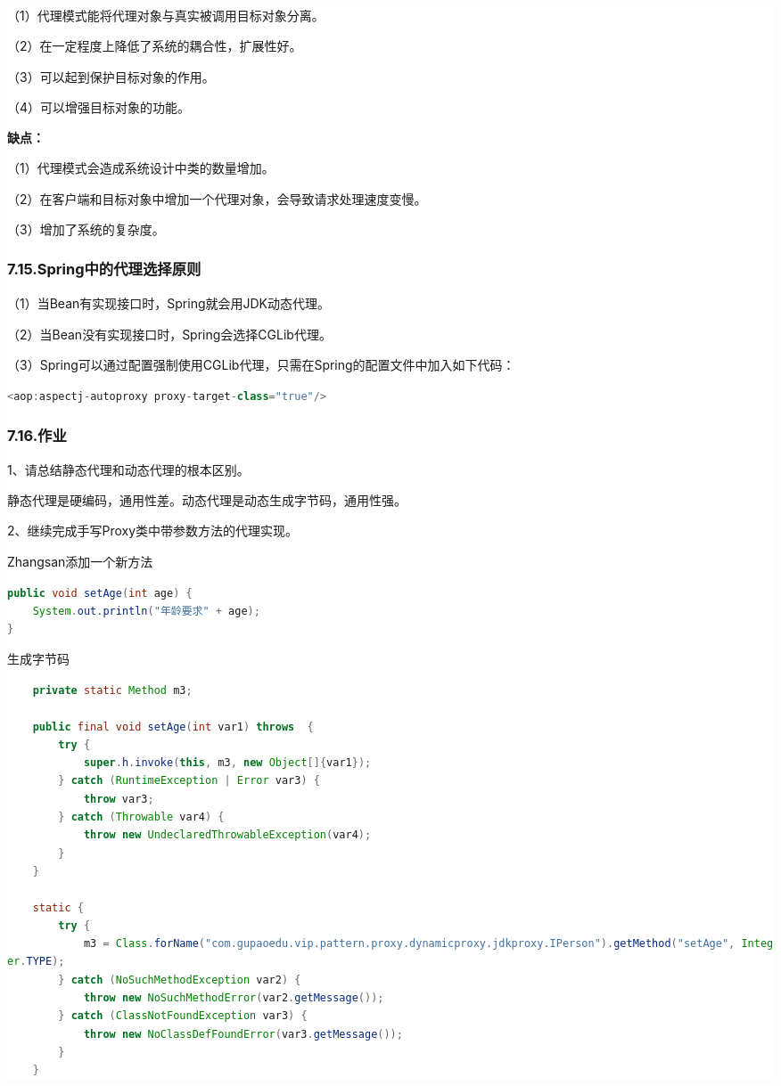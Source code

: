 （1）代理模式能将代理对象与真实被调用目标对象分离。

（2）在一定程度上降低了系统的耦合性，扩展性好。

（3）可以起到保护目标对象的作用。

（4）可以增强目标对象的功能。

**缺点：**

（1）代理模式会造成系统设计中类的数量增加。

（2）在客户端和目标对象中增加一个代理对象，会导致请求处理速度变慢。

（3）增加了系统的复杂度。

### 7.15.Spring中的代理选择原则

（1）当Bean有实现接口时，Spring就会用JDK动态代理。

（2）当Bean没有实现接口时，Spring会选择CGLib代理。

（3）Spring可以通过配置强制使用CGLib代理，只需在Spring的配置文件中加入如下代码：

```java
<aop:aspectj-autoproxy proxy-target-class="true"/>
```

### 7.16.作业

1、请总结静态代理和动态代理的根本区别。

静态代理是硬编码，通用性差。动态代理是动态生成字节码，通用性强。

2、继续完成手写Proxy类中带参数方法的代理实现。

Zhangsan添加一个新方法

```java
public void setAge(int age) {
    System.out.println("年龄要求" + age);
}
```

生成字节码

```java
    private static Method m3;

	public final void setAge(int var1) throws  {
        try {
            super.h.invoke(this, m3, new Object[]{var1});
        } catch (RuntimeException | Error var3) {
            throw var3;
        } catch (Throwable var4) {
            throw new UndeclaredThrowableException(var4);
        }
    }

    static {
        try {        
            m3 = Class.forName("com.gupaoedu.vip.pattern.proxy.dynamicproxy.jdkproxy.IPerson").getMethod("setAge", Integer.TYPE);         
        } catch (NoSuchMethodException var2) {
            throw new NoSuchMethodError(var2.getMessage());
        } catch (ClassNotFoundException var3) {
            throw new NoClassDefFoundError(var3.getMessage());
        }
    }
```

